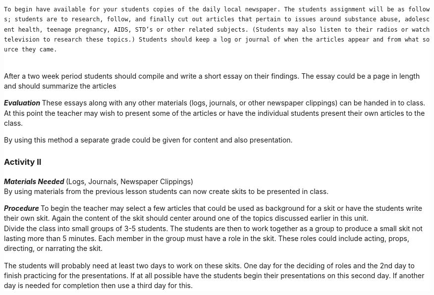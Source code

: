     To begin have available for your students copies of the daily local newspaper. The students assignment will be as follows; students are to research, follow, and finally cut out articles that pertain to issues around substance abuse, adolescent health, teenage pregnancy, AIDS, STD’s or other related subjects. (Students may also listen to their radios or watch television to research these topics.) Students should keep a log or journal of when the articles appear and from what source they came.
   </i>
  </b>
  <br/>
  After a two week period students should compile and write a short essay on their findings. The essay could be a page in length and should summarize the articles
 </p>
 <p>
  <i>
   <b>
    Evaluation
   </b>
  </i>
  These essays along with any other materials (logs, journals, or other newspaper clippings) can be handed in to class. At this point the teacher may wish to present some of the articles or have the individual students present their own articles to the class.
 </p>
 <p>
  By using this method a separate grade could be given for content and also presentation.
 </p>
<h3>
  Activity II
 </h3>
 <p>
  <b>
   <i>
    <i>
     <b>
      Materials Needed
     </b>
    </i>
   </i>
  </b>
  (Logs, Journals, Newspaper Clippings)
  <br/>
  By using materials from the previous lesson students can now create skits to be presented in class.
 </p>
<p>
  <b>
   <i>
    <i>
     <b>
      Procedure
     </b>
    </i>
   </i>
  </b>
  To begin the teacher may select a few articles that could be used as background for a skit or have the students write their own skit. Again the content of the skit should center around one of the topics discussed earlier in this unit.
  <br/>
  Divide the class into small groups of 3-5 students. The students are then to work together as a group to produce a small skit not lasting more than 5 minutes. Each member in the group must have a role in the skit. These roles could include acting, props, directing, or narrating the skit.
 </p>
 <p>
  The students will probably need at least two days to work on these skits. One day for the deciding of roles and the 2nd day to finish practicing for the presentations. If at all possible have the students begin their presentations on this second day. If another day is needed for completion then use a third day for this.
